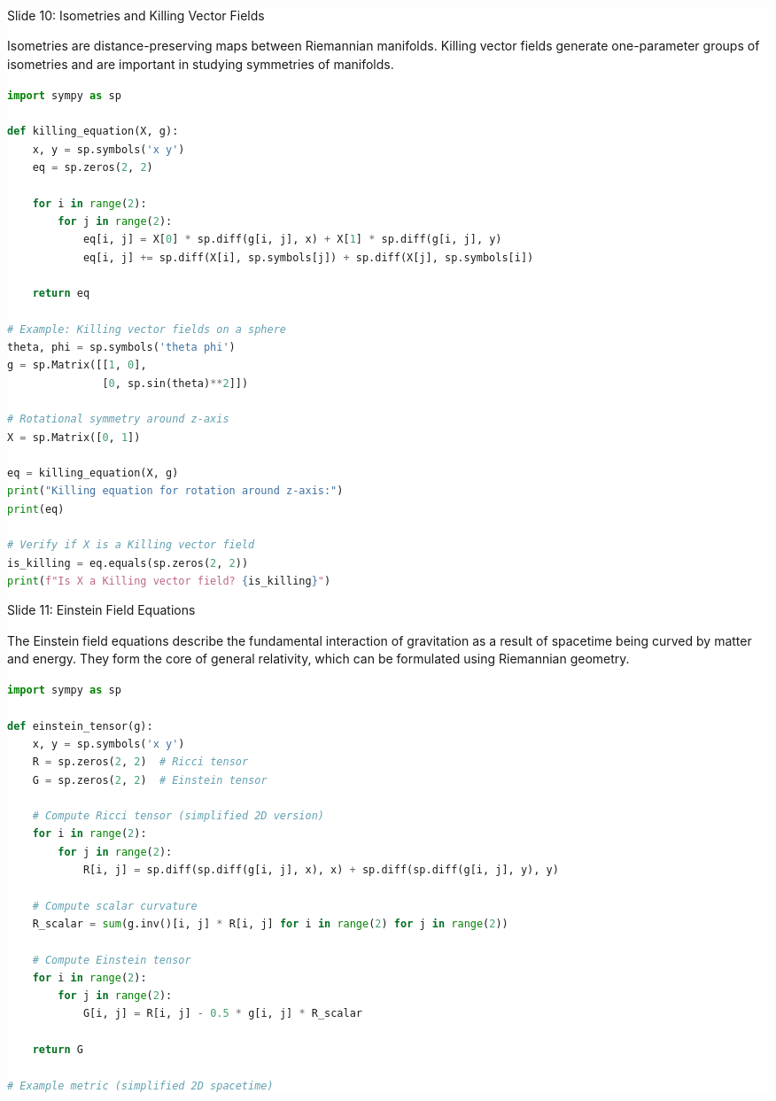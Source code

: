 Slide 10: Isometries and Killing Vector Fields

Isometries are distance-preserving maps between Riemannian manifolds. Killing vector fields generate one-parameter groups of isometries and are important in studying symmetries of manifolds.

```python
import sympy as sp

def killing_equation(X, g):
    x, y = sp.symbols('x y')
    eq = sp.zeros(2, 2)
    
    for i in range(2):
        for j in range(2):
            eq[i, j] = X[0] * sp.diff(g[i, j], x) + X[1] * sp.diff(g[i, j], y)
            eq[i, j] += sp.diff(X[i], sp.symbols[j]) + sp.diff(X[j], sp.symbols[i])
    
    return eq

# Example: Killing vector fields on a sphere
theta, phi = sp.symbols('theta phi')
g = sp.Matrix([[1, 0],
               [0, sp.sin(theta)**2]])

# Rotational symmetry around z-axis
X = sp.Matrix([0, 1])

eq = killing_equation(X, g)
print("Killing equation for rotation around z-axis:")
print(eq)

# Verify if X is a Killing vector field
is_killing = eq.equals(sp.zeros(2, 2))
print(f"Is X a Killing vector field? {is_killing}")
```

Slide 11: Einstein Field Equations

The Einstein field equations describe the fundamental interaction of gravitation as a result of spacetime being curved by matter and energy. They form the core of general relativity, which can be formulated using Riemannian geometry.

```python
import sympy as sp

def einstein_tensor(g):
    x, y = sp.symbols('x y')
    R = sp.zeros(2, 2)  # Ricci tensor
    G = sp.zeros(2, 2)  # Einstein tensor
    
    # Compute Ricci tensor (simplified 2D version)
    for i in range(2):
        for j in range(2):
            R[i, j] = sp.diff(sp.diff(g[i, j], x), x) + sp.diff(sp.diff(g[i, j], y), y)
    
    # Compute scalar curvature
    R_scalar = sum(g.inv()[i, j] * R[i, j] for i in range(2) for j in range(2))
    
    # Compute Einstein tensor
    for i in range(2):
        for j in range(2):
            G[i, j] = R[i, j] - 0.5 * g[i, j] * R_scalar
    
    return G

# Example metric (simplified 2D spacetime)
```